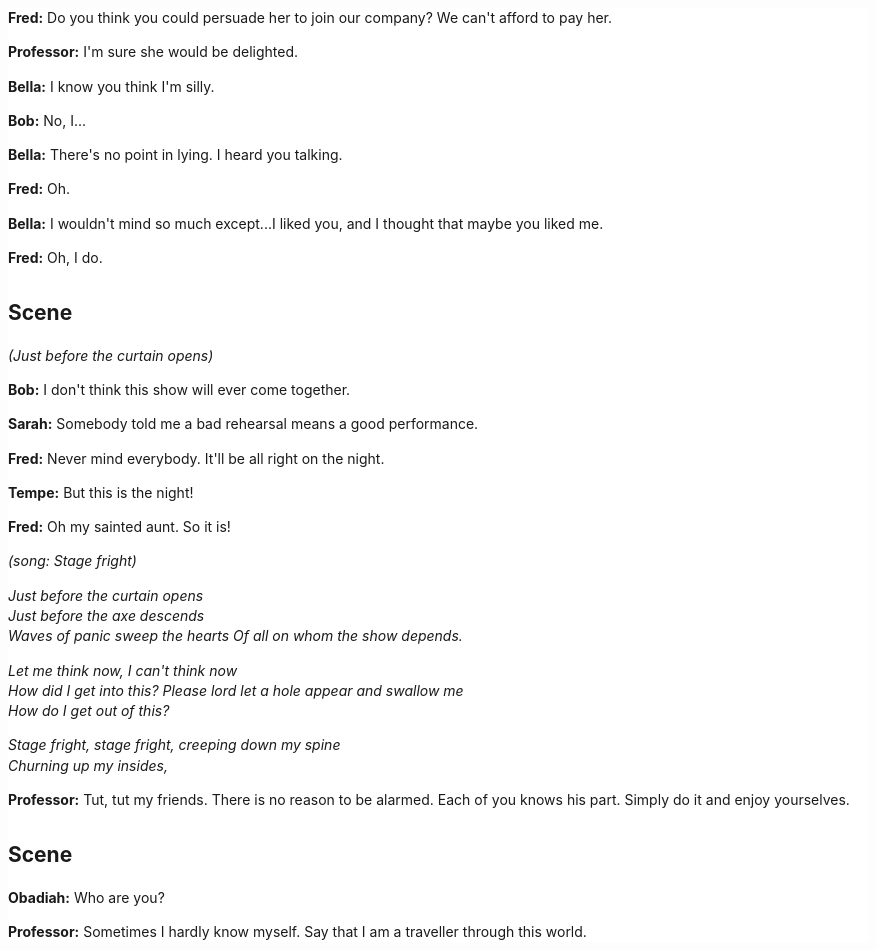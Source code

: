 **Fred:** Do you think you could persuade her to join our company? We
can't afford to pay her.

**Professor:** I'm sure she would be delighted. 

**Bella:** I know you think I'm silly. 

**Bob:** No, I...

**Bella:** There's no point in lying. I heard you talking.

**Fred:** Oh.

**Bella:** I wouldn't mind so much except...I liked you, and I thought that maybe you liked me.

**Fred:** Oh, I do. 


## Scene 

*(Just before the curtain opens)*

**Bob:** I don't think this show will ever come together.

**Sarah:** Somebody told me a bad rehearsal means a good performance.

**Fred:** Never mind everybody. It'll be all right on the night.

**Tempe:** But this is the night!

**Fred:** Oh my sainted aunt. So it is!

*(song: Stage fright)*

*Just before the curtain opens   
Just before the axe descends  
Waves of panic sweep the hearts
Of all on whom the show depends.*

*Let me think now, I can't think now  
How did I get into this? 
Please lord let a hole appear and swallow me   
How do I get out of this?*

*Stage fright, stage fright, creeping down my spine   
Churning up my insides,* 



**Professor:** Tut, tut my friends. There is no reason to be alarmed.
Each of you knows his part. Simply do it and enjoy yourselves.  



## Scene

**Obadiah:** Who are you?

**Professor:** Sometimes I hardly know myself. Say that I am a
traveller through this world. 
